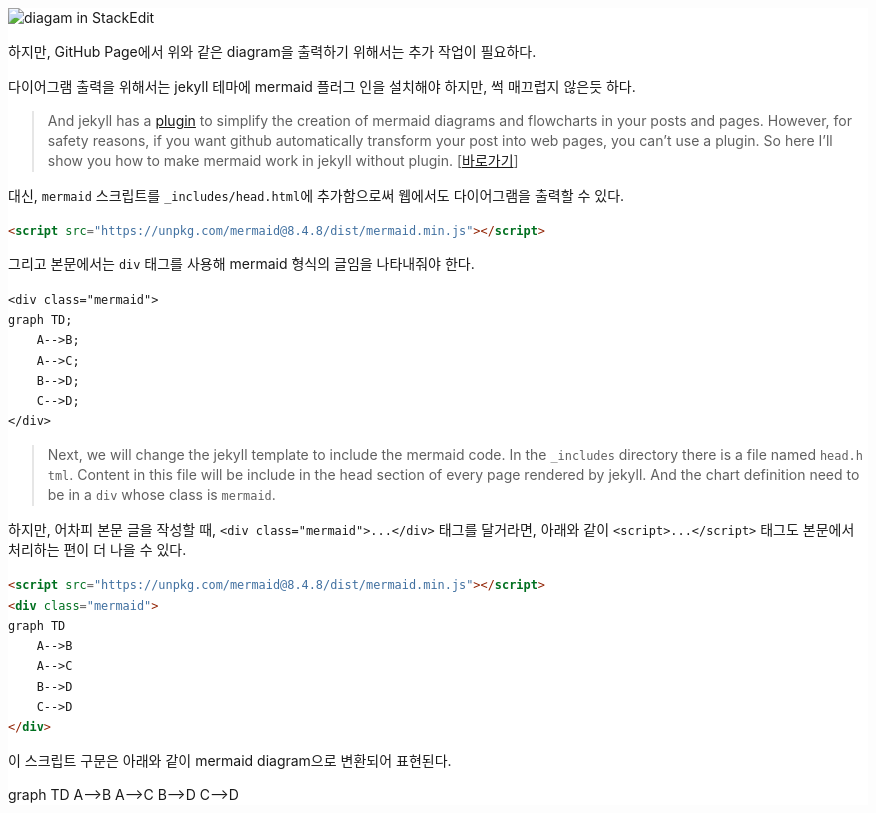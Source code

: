 ![diagam in StackEdit](https://user-images.githubusercontent.com/61964210/76493619-5ef11d80-6476-11ea-8f05-7ee164699458.png)

하지만, GitHub Page에서 위와 같은 diagram을 출력하기 위해서는 추가 작업이 필요하다.


다이어그램 출력을 위해서는 jekyll 테마에 mermaid 플러그 인을 설치해야 하지만, 썩 매끄럽지 않은듯 하다.

> And jekyll has a [plugin](https://github.com/jasonbellamy/jekyll-mermaid) to simplify the creation of mermaid diagrams and flowcharts in your posts and pages. However, for safety reasons, if you want github automatically transform your post into web pages, you can’t use a plugin. So here I’ll show you how to make mermaid work in jekyll without plugin. \[[바로가기](http://kkpattern.github.io/2015/05/15/Embed-Chart-in-Jekyll.html)\]

대신, `mermaid` 스크립트를 `_includes/head.html`에 추가함으로써 웹에서도 다이어그램을 출력할 수 있다.

``` html
<script src="https://unpkg.com/mermaid@8.4.8/dist/mermaid.min.js"></script>
```

그리고 본문에서는 `div` 태그를 사용해 mermaid 형식의 글임을 나타내줘야 한다.

```
<div class="mermaid">
graph TD;
    A-->B;
    A-->C;
    B-->D;
    C-->D;
</div>
```
> Next, we will change the jekyll template to include the mermaid code. In the `_includes` directory there is a file named `head.html`. Content in this file will be include in the head section of every page rendered by jekyll. And the chart definition need to be in a `div` whose class is `mermaid`.

하지만, 어차피 본문 글을 작성할 때, `<div class="mermaid">...</div>` 태그를 달거라면, 아래와 같이 `<script>...</script>` 태그도 본문에서 처리하는 편이 더 나을 수 있다.


``` html
<script src="https://unpkg.com/mermaid@8.4.8/dist/mermaid.min.js"></script>
<div class="mermaid">
graph TD
    A-->B
    A-->C
    B-->D
    C-->D
</div>
```
이 스크립트 구문은 아래와 같이 mermaid diagram으로 변환되어 표현된다.

<script src="https://unpkg.com/mermaid@8.4.8/dist/mermaid.min.js"></script>
<div class="mermaid">
graph TD
	A-->B
	A-->C
	B-->D
	C-->D
</div>
